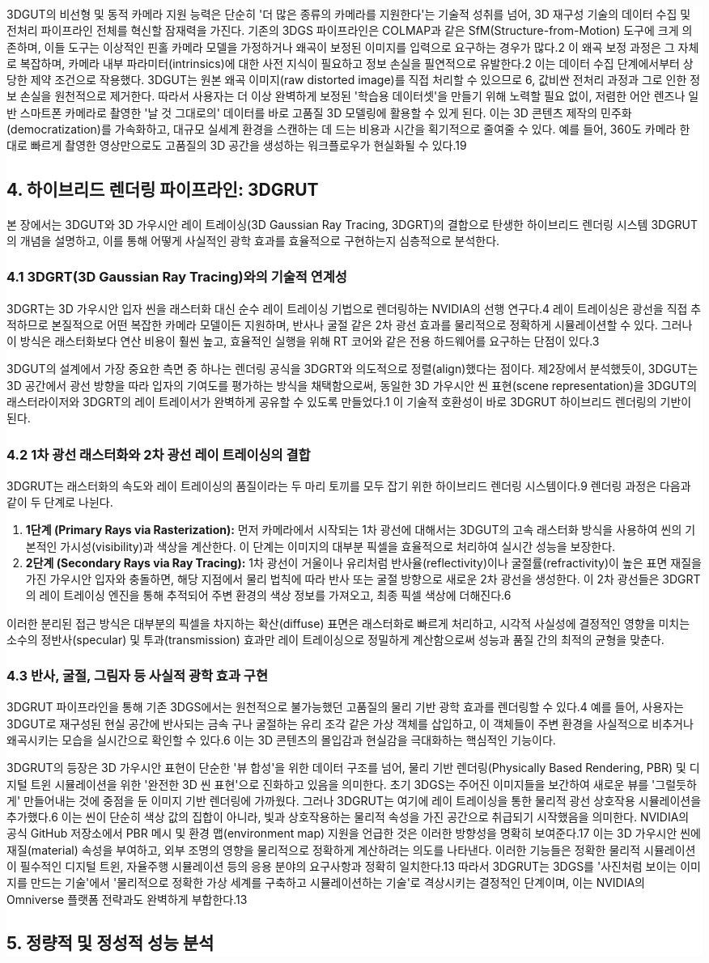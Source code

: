 3DGUT의 비선형 및 동적 카메라 지원 능력은 단순히 '더 많은 종류의 카메라를 지원한다'는 기술적 성취를 넘어, 3D 재구성 기술의 데이터 수집 및 전처리 파이프라인 전체를 혁신할 잠재력을 가진다. 기존의 3DGS 파이프라인은 COLMAP과 같은 SfM(Structure-from-Motion) 도구에 크게 의존하며, 이들 도구는 이상적인 핀홀 카메라 모델을 가정하거나 왜곡이 보정된 이미지를 입력으로 요구하는 경우가 많다.2 이 왜곡 보정 과정은 그 자체로 복잡하며, 카메라 내부 파라미터(intrinsics)에 대한 사전 지식이 필요하고 정보 손실을 필연적으로 유발한다.2 이는 데이터 수집 단계에서부터 상당한 제약 조건으로 작용했다. 3DGUT는 원본 왜곡 이미지(raw distorted image)를 직접 처리할 수 있으므로 6, 값비싼 전처리 과정과 그로 인한 정보 손실을 원천적으로 제거한다. 따라서 사용자는 더 이상 완벽하게 보정된 '학습용 데이터셋'을 만들기 위해 노력할 필요 없이, 저렴한 어안 렌즈나 일반 스마트폰 카메라로 촬영한 '날 것 그대로의' 데이터를 바로 고품질 3D 모델링에 활용할 수 있게 된다. 이는 3D 콘텐츠 제작의 민주화(democratization)를 가속화하고, 대규모 실세계 환경을 스캔하는 데 드는 비용과 시간을 획기적으로 줄여줄 수 있다. 예를 들어, 360도 카메라 한 대로 빠르게 촬영한 영상만으로도 고품질의 3D 공간을 생성하는 워크플로우가 현실화될 수 있다.19

## 4.  하이브리드 렌더링 파이프라인: 3DGRUT

본 장에서는 3DGUT와 3D 가우시안 레이 트레이싱(3D Gaussian Ray Tracing, 3DGRT)의 결합으로 탄생한 하이브리드 렌더링 시스템 3DGRUT의 개념을 설명하고, 이를 통해 어떻게 사실적인 광학 효과를 효율적으로 구현하는지 심층적으로 분석한다.

### 4.1  3DGRT(3D Gaussian Ray Tracing)와의 기술적 연계성

3DGRT는 3D 가우시안 입자 씬을 래스터화 대신 순수 레이 트레이싱 기법으로 렌더링하는 NVIDIA의 선행 연구다.4 레이 트레이싱은 광선을 직접 추적하므로 본질적으로 어떤 복잡한 카메라 모델이든 지원하며, 반사나 굴절 같은 2차 광선 효과를 물리적으로 정확하게 시뮬레이션할 수 있다. 그러나 이 방식은 래스터화보다 연산 비용이 훨씬 높고, 효율적인 실행을 위해 RT 코어와 같은 전용 하드웨어를 요구하는 단점이 있다.3

3DGUT의 설계에서 가장 중요한 측면 중 하나는 렌더링 공식을 3DGRT와 의도적으로 정렬(align)했다는 점이다. 제2장에서 분석했듯이, 3DGUT는 3D 공간에서 광선 방향을 따라 입자의 기여도를 평가하는 방식을 채택함으로써, 동일한 3D 가우시안 씬 표현(scene representation)을 3DGUT의 래스터라이저와 3DGRT의 레이 트레이서가 완벽하게 공유할 수 있도록 만들었다.1 이 기술적 호환성이 바로 3DGRUT 하이브리드 렌더링의 기반이 된다.

### 4.2  1차 광선 래스터화와 2차 광선 레이 트레이싱의 결합

3DGRUT는 래스터화의 속도와 레이 트레이싱의 품질이라는 두 마리 토끼를 모두 잡기 위한 하이브리드 렌더링 시스템이다.9 렌더링 과정은 다음과 같이 두 단계로 나뉜다.

1. **1단계 (Primary Rays via Rasterization):** 먼저 카메라에서 시작되는 1차 광선에 대해서는 3DGUT의 고속 래스터화 방식을 사용하여 씬의 기본적인 가시성(visibility)과 색상을 계산한다. 이 단계는 이미지의 대부분 픽셀을 효율적으로 처리하여 실시간 성능을 보장한다.
2. **2단계 (Secondary Rays via Ray Tracing):** 1차 광선이 거울이나 유리처럼 반사율(reflectivity)이나 굴절률(refractivity)이 높은 표면 재질을 가진 가우시안 입자와 충돌하면, 해당 지점에서 물리 법칙에 따라 반사 또는 굴절 방향으로 새로운 2차 광선을 생성한다. 이 2차 광선들은 3DGRT의 레이 트레이싱 엔진을 통해 추적되어 주변 환경의 색상 정보를 가져오고, 최종 픽셀 색상에 더해진다.6

이러한 분리된 접근 방식은 대부분의 픽셀을 차지하는 확산(diffuse) 표면은 래스터화로 빠르게 처리하고, 시각적 사실성에 결정적인 영향을 미치는 소수의 정반사(specular) 및 투과(transmission) 효과만 레이 트레이싱으로 정밀하게 계산함으로써 성능과 품질 간의 최적의 균형을 맞춘다.

### 4.3  반사, 굴절, 그림자 등 사실적 광학 효과 구현

3DGRUT 파이프라인을 통해 기존 3DGS에서는 원천적으로 불가능했던 고품질의 물리 기반 광학 효과를 렌더링할 수 있다.4 예를 들어, 사용자는 3DGUT로 재구성된 현실 공간에 반사되는 금속 구나 굴절하는 유리 조각 같은 가상 객체를 삽입하고, 이 객체들이 주변 환경을 사실적으로 비추거나 왜곡시키는 모습을 실시간으로 확인할 수 있다.6 이는 3D 콘텐츠의 몰입감과 현실감을 극대화하는 핵심적인 기능이다.

3DGRUT의 등장은 3D 가우시안 표현이 단순한 '뷰 합성'을 위한 데이터 구조를 넘어, 물리 기반 렌더링(Physically Based Rendering, PBR) 및 디지털 트윈 시뮬레이션을 위한 '완전한 3D 씬 표현'으로 진화하고 있음을 의미한다. 초기 3DGS는 주어진 이미지들을 보간하여 새로운 뷰를 '그럴듯하게' 만들어내는 것에 중점을 둔 이미지 기반 렌더링에 가까웠다. 그러나 3DGRUT는 여기에 레이 트레이싱을 통한 물리적 광선 상호작용 시뮬레이션을 추가했다.6 이는 씬이 단순히 색상 값의 집합이 아니라, 빛과 상호작용하는 물리적 속성을 가진 공간으로 취급되기 시작했음을 의미한다. NVIDIA의 공식 GitHub 저장소에서 PBR 메시 및 환경 맵(environment map) 지원을 언급한 것은 이러한 방향성을 명확히 보여준다.17 이는 3D 가우시안 씬에 재질(material) 속성을 부여하고, 외부 조명의 영향을 물리적으로 정확하게 계산하려는 의도를 나타낸다. 이러한 기능들은 정확한 물리적 시뮬레이션이 필수적인 디지털 트윈, 자율주행 시뮬레이션 등의 응용 분야의 요구사항과 정확히 일치한다.13 따라서 3DGRUT는 3DGS를 '사진처럼 보이는 이미지를 만드는 기술'에서 '물리적으로 정확한 가상 세계를 구축하고 시뮬레이션하는 기술'로 격상시키는 결정적인 단계이며, 이는 NVIDIA의 Omniverse 플랫폼 전략과도 완벽하게 부합한다.13

## 5.  정량적 및 정성적 성능 분석
